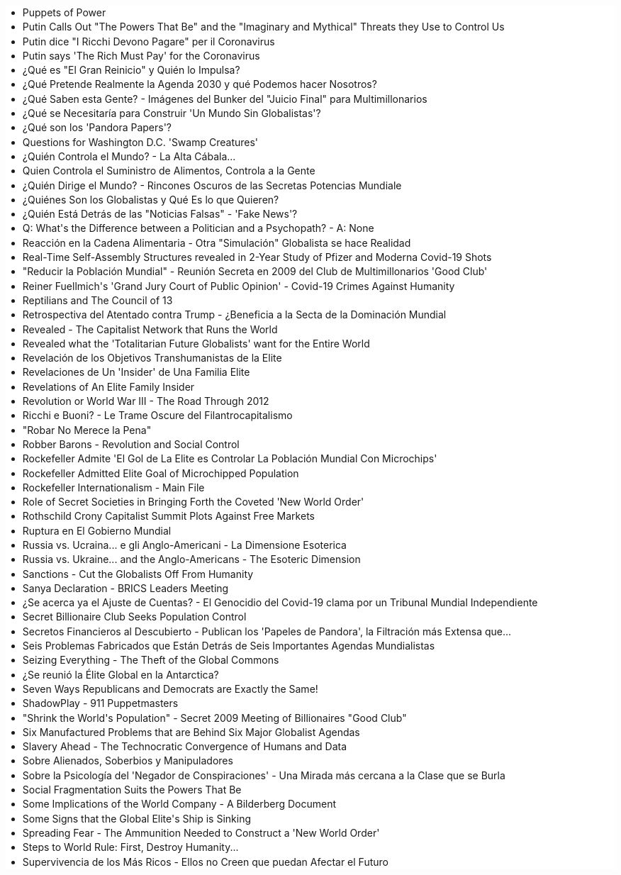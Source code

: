 - Puppets of Power
- Putin Calls Out "The Powers That Be" and the "Imaginary and Mythical" Threats they Use to Control Us
- Putin dice "I Ricchi Devono Pagare" per il Coronavirus
- Putin says 'The Rich Must Pay' for the Coronavirus
- ¿Qué es "El Gran Reinicio" y Quién lo Impulsa?
- ¿Qué Pretende Realmente la Agenda 2030 y qué Podemos hacer Nosotros?
- ¿Qué Saben esta Gente? - Imágenes del Bunker del "Juicio Final" para Multimillonarios
- ¿Qué se Necesitaría para Construir 'Un Mundo Sin Globalistas'?
- ¿Qué son los 'Pandora Papers'?
- Questions for Washington D.C. 'Swamp Creatures'
- ¿Quién Controla el Mundo? - La Alta Cábala...
- Quien Controla el Suministro de Alimentos, Controla a la Gente
- ¿Quién Dirige el Mundo? - Rincones Oscuros de las Secretas Potencias Mundiale
- ¿Quiénes Son los Globalistas y Qué Es lo que Quieren?
- ¿Quién Está Detrás de las "Noticias Falsas" - 'Fake News'?
- Q: What's the Difference between a Politician and a Psychopath? - A: None
- Reacción en la Cadena Alimentaria - Otra "Simulación" Globalista se hace Realidad
- Real-Time Self-Assembly Structures revealed in 2-Year Study of Pfizer and Moderna Covid-19 Shots
- "Reducir la Población Mundial" - Reunión Secreta en 2009 del Club de Multimillonarios 'Good Club'
- Reiner Fuellmich's 'Grand Jury Court of Public Opinion' - Covid-19 Crimes Against Humanity
- Reptilians and The Council of 13
- Retrospectiva del Atentado contra Trump - ¿Beneficia a la Secta de la Dominación Mundial
- Revealed - The Capitalist Network that Runs the World
- Revealed what the 'Totalitarian Future Globalists' want for the Entire World
- Revelación de los Objetivos Transhumanistas de la Elite
- Revelaciones de Un 'Insider' de Una Familia Elite
- Revelations of An Elite Family Insider
- Revolution or World War III - The Road Through 2012
- Ricchi e Buoni? - Le Trame Oscure del Filantrocapitalismo
- "Robar No Merece la Pena"
- Robber Barons - Revolution and Social Control
- Rockefeller Admite 'El Gol de La Elite es Controlar La Población Mundial Con Microchips'
- Rockefeller Admitted Elite Goal of Microchipped Population
- Rockefeller Internationalism - Main File
- Role of Secret Societies in Bringing Forth the Coveted 'New World Order'
- Rothschild Crony Capitalist Summit Plots Against Free Markets
- Ruptura en El Gobierno Mundial
- Russia vs. Ucraina... e gli Anglo-Americani - La Dimensione Esoterica
- Russia vs. Ukraine... and the Anglo-Americans - The Esoteric Dimension
- Sanctions - Cut the Globalists Off From Humanity
- Sanya Declaration - BRICS Leaders Meeting
- ¿Se acerca ya el Ajuste de Cuentas? - El Genocidio del Covid-19 clama por un Tribunal Mundial Independiente
- Secret Billionaire Club Seeks Population Control
- Secretos Financieros al Descubierto - Publican los 'Papeles de Pandora', la Filtración más Extensa que...
- Seis Problemas Fabricados que Están Detrás de Seis Importantes Agendas Mundialistas
- Seizing Everything - The Theft of the Global Commons
- ¿Se reunió la Élite Global en la Antarctica?
- Seven Ways Republicans and Democrats are Exactly the Same!
- ShadowPlay - 911 Puppetmasters
- "Shrink the World's Population" - Secret 2009 Meeting of Billionaires "Good Club"
- Six Manufactured Problems that are Behind Six Major Globalist Agendas
- Slavery Ahead - The Technocratic Convergence of Humans and Data
- Sobre Alienados, Soberbios y Manipuladores
- Sobre la Psicología del 'Negador de Conspiraciones' - Una Mirada más cercana a la Clase que se Burla
- Social Fragmentation Suits the Powers That Be
- Some Implications of the World Company - A Bilderberg Document
- Some Signs that the Global Elite's Ship is Sinking
- Spreading Fear - The Ammunition Needed to Construct a 'New World Order'
- Steps to World Rule: First, Destroy Humanity...
- Supervivencia de los Más Ricos - Ellos no Creen que puedan Afectar el Futuro